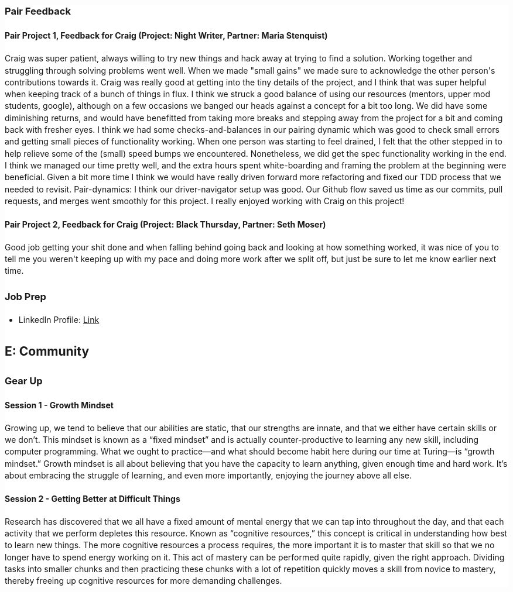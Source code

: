 ### Pair Feedback

#### Pair Project 1, Feedback for Craig (Project: Night Writer, Partner: Maria Stenquist)

Craig was super patient, always willing to try new things and hack away at trying to find a solution. Working together and struggling through solving problems went well. When we made "small gains" we made sure to acknowledge the other person's contributions towards it. Craig was really good at getting into the tiny details of the project, and I think that was super helpful when keeping track of a bunch of things in flux. I think we struck a good balance of using our resources (mentors, upper mod students, google), although on a few occasions we banged our heads against a concept for a bit too long. We did have some diminishing returns, and would have benefitted from taking more breaks and stepping away from the project for a bit and coming back with fresher eyes. I think we had some checks-and-balances in our pairing dynamic which was good to check small errors and getting small pieces of functionality working. When one person was starting to feel drained, I felt that the other stepped in to help relieve some of the (small) speed bumps we encountered. Nonetheless, we did get the spec functionality working in the end. I think we managed our time pretty well, and the extra hours spent white-boarding and framing the problem at the beginning were beneficial. Given a bit more time I think we would have really driven forward more refactoring and fixed our TDD process that we needed to revisit. Pair-dynamics: I think our driver-navigator setup was good. Our Github flow saved us time as our commits, pull requests, and merges went smoothly for this project. I really enjoyed working with Craig on this project!

#### Pair Project 2, Feedback for Craig (Project: Black Thursday, Partner: Seth Moser)

Good job getting your shit done and when falling behind going back and looking at how something worked, it was nice of you to tell me you weren't keeping up with my pace and doing more work after we split off, but just be sure to let me know earlier next time.

### Job Prep

*   LinkedIn Profile: [Link](https://www.linkedin.com/in/craig-ness-39592563/)



## E: Community

### Gear Up

#### Session 1 - Growth Mindset
Growing up, we tend to believe that our abilities are static, that our strengths are innate, and that we either have certain skills or we don’t. This mindset is known as a “fixed mindset” and is actually counter-productive to learning any new skill, including computer programming. What we ought to practice—and what should become habit here during our time at Turing—is “growth mindset.” Growth mindset is all about believing that you have the capacity to learn anything, given enough time and hard work. It’s about embracing the struggle of learning, and even more importantly, enjoying the journey above all else.


#### Session 2 - Getting Better at Difficult Things
Research has discovered that we all have a fixed amount of mental energy that we can tap into throughout the day, and that each activity that we perform depletes this resource. Known as “cognitive resources,” this concept is critical in understanding how best to learn new things. The more cognitive resources a process requires, the more important it is to master that skill so that we no longer have to spend energy working on it. This act of mastery can be performed quite rapidly, given the right approach. Dividing tasks into smaller chunks and then practicing these chunks with a lot of repetition quickly moves a skill from novice to mastery, thereby freeing up cognitive resources for more demanding challenges.
